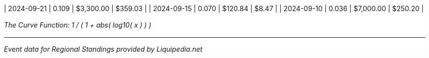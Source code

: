 | 2024-09-21 |      0.109 | $3,300.00      | $359.03         |
| 2024-09-15 |      0.070 | $120.84        | $8.47           |
| 2024-09-10 |      0.036 | $7,000.00      | $250.20         |


<span id="curveFunction"></span>_The Curve Function: 1 / ( 1 + abs( log10( x ) ) )_<br />

---
_Event data for Regional Standings provided by Liquipedia.net_<br />
